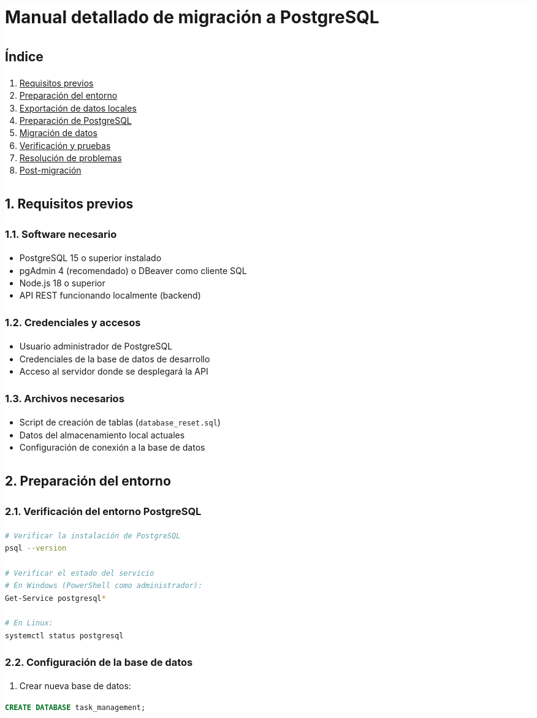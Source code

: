 
# Manual detallado de migración a PostgreSQL

## Índice
1. [Requisitos previos](#requisitos-previos)
2. [Preparación del entorno](#preparación-del-entorno)
3. [Exportación de datos locales](#exportación-de-datos-locales)
4. [Preparación de PostgreSQL](#preparación-de-postgresql)
5. [Migración de datos](#migración-de-datos)
6. [Verificación y pruebas](#verificación-y-pruebas)
7. [Resolución de problemas](#resolución-de-problemas)
8. [Post-migración](#post-migración)

## 1. Requisitos previos

### 1.1. Software necesario
- PostgreSQL 15 o superior instalado
- pgAdmin 4 (recomendado) o DBeaver como cliente SQL
- Node.js 18 o superior
- API REST funcionando localmente (backend)

### 1.2. Credenciales y accesos
- Usuario administrador de PostgreSQL
- Credenciales de la base de datos de desarrollo
- Acceso al servidor donde se desplegará la API

### 1.3. Archivos necesarios
- Script de creación de tablas (`database_reset.sql`)
- Datos del almacenamiento local actuales
- Configuración de conexión a la base de datos

## 2. Preparación del entorno

### 2.1. Verificación del entorno PostgreSQL
```bash
# Verificar la instalación de PostgreSQL
psql --version

# Verificar el estado del servicio
# En Windows (PowerShell como administrador):
Get-Service postgresql*

# En Linux:
systemctl status postgresql
```

### 2.2. Configuración de la base de datos
1. Crear nueva base de datos:
```sql
CREATE DATABASE task_management;
```
